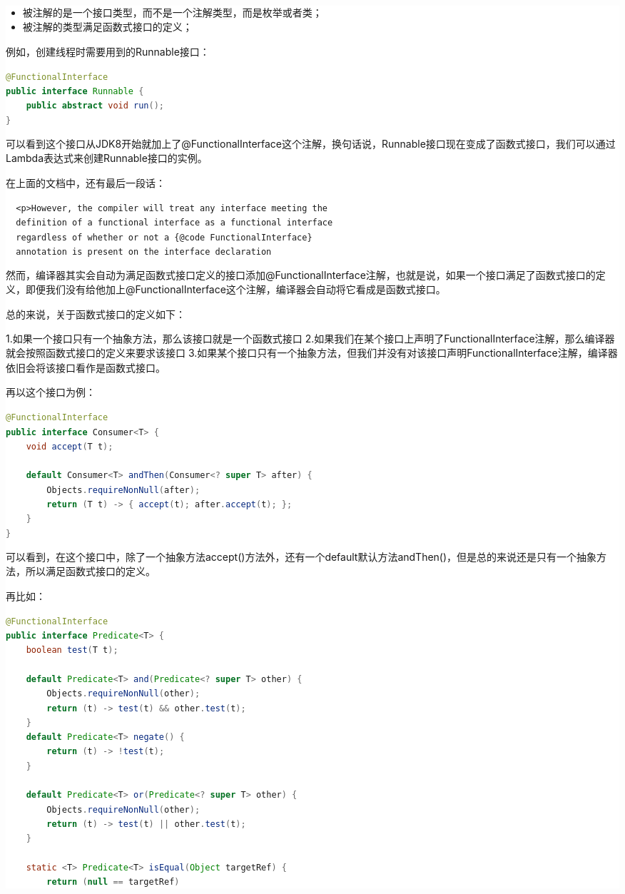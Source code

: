 * 被注解的是一个接口类型，而不是一个注解类型，而是枚举或者类；
* 被注解的类型满足函数式接口的定义；

例如，创建线程时需要用到的Runnable接口：

``` java
@FunctionalInterface
public interface Runnable {
    public abstract void run();
}
```

可以看到这个接口从JDK8开始就加上了@FunctionalInterface这个注解，换句话说，Runnable接口现在变成了函数式接口，我们可以通过Lambda表达式来创建Runnable接口的实例。

在上面的文档中，还有最后一段话：

``` txt
  <p>However, the compiler will treat any interface meeting the
  definition of a functional interface as a functional interface
  regardless of whether or not a {@code FunctionalInterface}
  annotation is present on the interface declaration
```

然而，编译器其实会自动为满足函数式接口定义的接口添加@FunctionalInterface注解，也就是说，如果一个接口满足了函数式接口的定义，即便我们没有给他加上@FunctionalInterface这个注解，编译器会自动将它看成是函数式接口。

总的来说，关于函数式接口的定义如下：

1.如果一个接口只有一个抽象方法，那么该接口就是一个函数式接口
2.如果我们在某个接口上声明了FunctionalInterface注解，那么编译器就会按照函数式接口的定义来要求该接口
3.如果某个接口只有一个抽象方法，但我们并没有对该接口声明FunctionalInterface注解，编译器依旧会将该接口看作是函数式接口。

再以这个接口为例：

``` java
@FunctionalInterface
public interface Consumer<T> {
    void accept(T t);

    default Consumer<T> andThen(Consumer<? super T> after) {
        Objects.requireNonNull(after);
        return (T t) -> { accept(t); after.accept(t); };
    }
}
```

可以看到，在这个接口中，除了一个抽象方法accept()方法外，还有一个default默认方法andThen()，但是总的来说还是只有一个抽象方法，所以满足函数式接口的定义。

再比如：

``` java
@FunctionalInterface
public interface Predicate<T> {
    boolean test(T t);  

    default Predicate<T> and(Predicate<? super T> other) {
        Objects.requireNonNull(other);
        return (t) -> test(t) && other.test(t);
    }
    default Predicate<T> negate() {
        return (t) -> !test(t);
    }

    default Predicate<T> or(Predicate<? super T> other) {
        Objects.requireNonNull(other);
        return (t) -> test(t) || other.test(t);
    }

    static <T> Predicate<T> isEqual(Object targetRef) {
        return (null == targetRef)
```